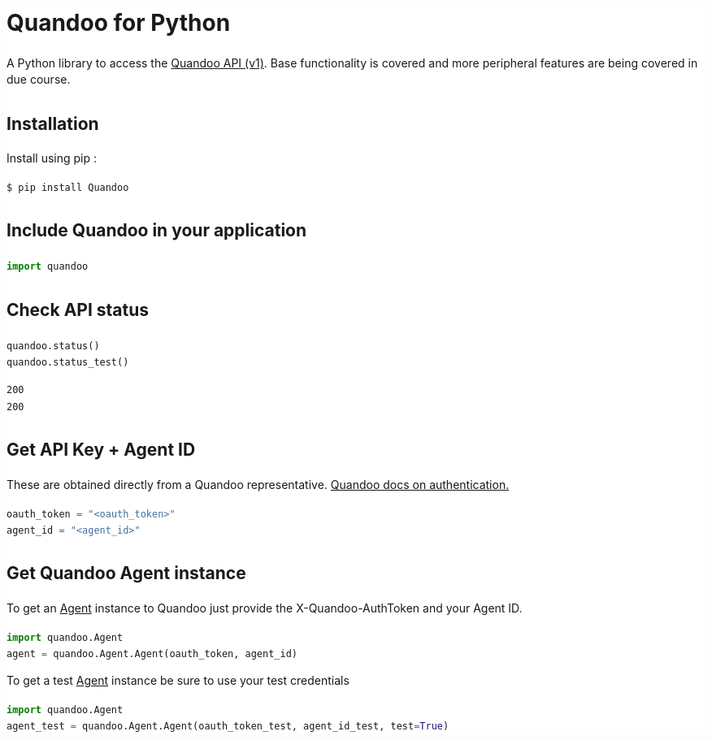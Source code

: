 # Quandoo for Python

A Python library to access the [Quandoo API (v1)](https://docs.quandoo.com/). Base functionality is covered and more peripheral features are being covered in due course.


## Installation

Install using pip :
```sh
$ pip install Quandoo
```

## Include Quandoo in your application
```python
import quandoo
```

## Check API status

```python
quandoo.status()
quandoo.status_test()
```

```commandline
200
200
```

## Get API Key + Agent ID

These are obtained directly from a Quandoo representative. [Quandoo docs on authentication.](https://docs.quandoo.com/authentication-and-attribution/)

```python
oauth_token = "<oauth_token>"
agent_id = "<agent_id>"
```

## Get Quandoo Agent instance

To get an [Agent](#agent) instance to Quandoo just provide the X-Quandoo-AuthToken and your Agent ID. 


```python
import quandoo.Agent
agent = quandoo.Agent.Agent(oauth_token, agent_id)
```

To get a test [Agent](#agent) instance be sure to use your test credentials

```python
import quandoo.Agent
agent_test = quandoo.Agent.Agent(oauth_token_test, agent_id_test, test=True)
```
